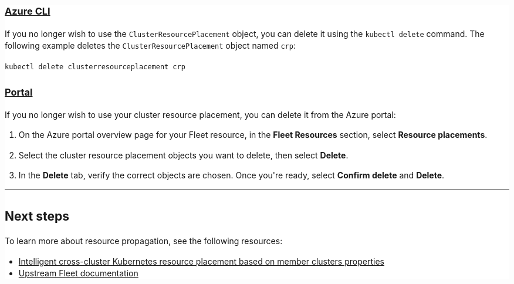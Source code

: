 ### [Azure CLI](#tab/azure-cli)

If you no longer wish to use the `ClusterResourcePlacement` object, you can delete it using the `kubectl delete` command. The following example deletes the `ClusterResourcePlacement` object named `crp`:

```bash
kubectl delete clusterresourceplacement crp
```

### [Portal](#tab/azure-portal)

If you no longer wish to use your cluster resource placement, you can delete it from the Azure portal:

1. On the Azure portal overview page for your Fleet resource, in the **Fleet Resources** section, select **Resource placements**.

1. Select the cluster resource placement objects you want to delete, then select **Delete**.

1. In the **Delete** tab, verify the correct objects are chosen. Once you're ready, select **Confirm delete** and **Delete**.

---

## Next steps

To learn more about resource propagation, see the following resources:

* [Intelligent cross-cluster Kubernetes resource placement based on member clusters properties](./intelligent-resource-placement.md)
* [Upstream Fleet documentation](https://github.com/Azure/fleet/blob/main/docs/concepts/ClusterResourcePlacement/README.md)
